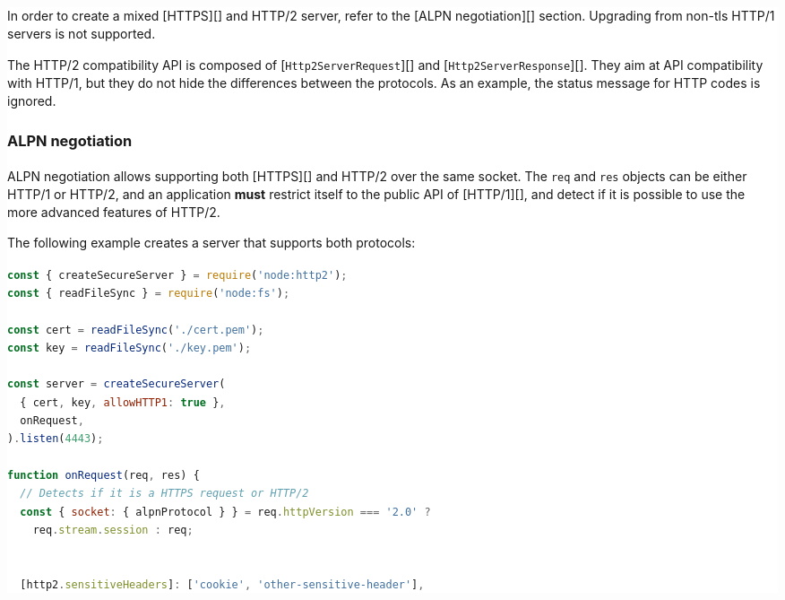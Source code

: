 In order to create a mixed [HTTPS][] and HTTP/2 server, refer to the
[ALPN negotiation][] section.
Upgrading from non-tls HTTP/1 servers is not supported.

The HTTP/2 compatibility API is composed of [`Http2ServerRequest`][] and
[`Http2ServerResponse`][]. They aim at API compatibility with HTTP/1, but
they do not hide the differences between the protocols. As an example,
the status message for HTTP codes is ignored.

### ALPN negotiation

ALPN negotiation allows supporting both [HTTPS][] and HTTP/2 over
the same socket. The `req` and `res` objects can be either HTTP/1 or
HTTP/2, and an application **must** restrict itself to the public API of
[HTTP/1][], and detect if it is possible to use the more advanced
features of HTTP/2.

The following example creates a server that supports both protocols:

```js
const { createSecureServer } = require('node:http2');
const { readFileSync } = require('node:fs');

const cert = readFileSync('./cert.pem');
const key = readFileSync('./key.pem');

const server = createSecureServer(
  { cert, key, allowHTTP1: true },
  onRequest,
).listen(4443);

function onRequest(req, res) {
  // Detects if it is a HTTPS request or HTTP/2
  const { socket: { alpnProtocol } } = req.httpVersion === '2.0' ?
    req.stream.session : req;


  [http2.sensitiveHeaders]: ['cookie', 'other-sensitive-header'],